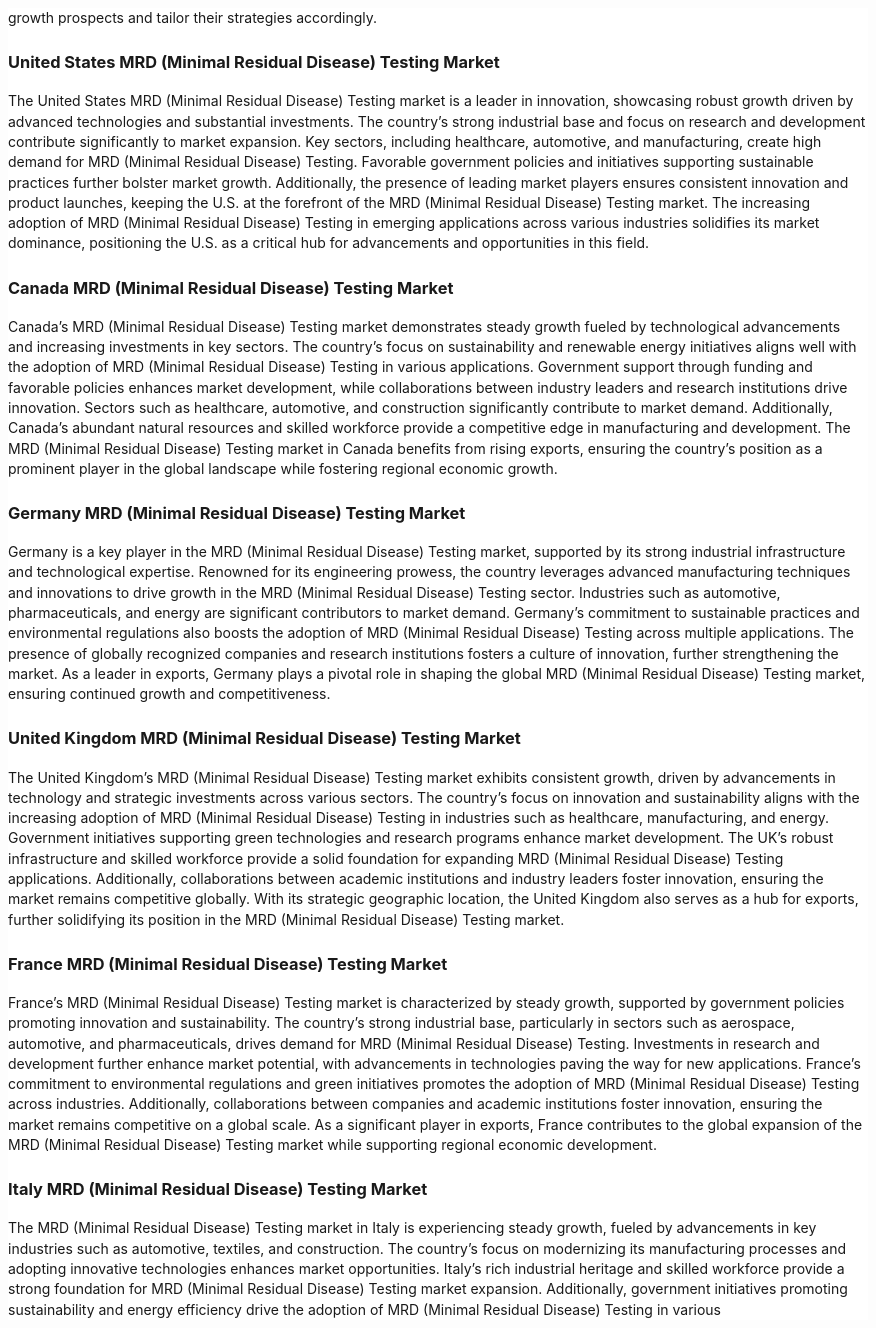 growth prospects and tailor their strategies accordingly.</p><h3>United States MRD (Minimal Residual Disease) Testing Market</h3><p>The United States MRD (Minimal Residual Disease) Testing market is a leader in innovation, showcasing robust growth driven by advanced technologies and substantial investments. The country&rsquo;s strong industrial base and focus on research and development contribute significantly to market expansion. Key sectors, including healthcare, automotive, and manufacturing, create high demand for MRD (Minimal Residual Disease) Testing. Favorable government policies and initiatives supporting sustainable practices further bolster market growth. Additionally, the presence of leading market players ensures consistent innovation and product launches, keeping the U.S. at the forefront of the MRD (Minimal Residual Disease) Testing market. The increasing adoption of MRD (Minimal Residual Disease) Testing in emerging applications across various industries solidifies its market dominance, positioning the U.S. as a critical hub for advancements and opportunities in this field.</p><h3>Canada MRD (Minimal Residual Disease) Testing Market</h3><p>Canada&rsquo;s MRD (Minimal Residual Disease) Testing market demonstrates steady growth fueled by technological advancements and increasing investments in key sectors. The country&rsquo;s focus on sustainability and renewable energy initiatives aligns well with the adoption of MRD (Minimal Residual Disease) Testing in various applications. Government support through funding and favorable policies enhances market development, while collaborations between industry leaders and research institutions drive innovation. Sectors such as healthcare, automotive, and construction significantly contribute to market demand. Additionally, Canada&rsquo;s abundant natural resources and skilled workforce provide a competitive edge in manufacturing and development. The MRD (Minimal Residual Disease) Testing market in Canada benefits from rising exports, ensuring the country&rsquo;s position as a prominent player in the global landscape while fostering regional economic growth.</p><h3>Germany MRD (Minimal Residual Disease) Testing Market</h3><p>Germany is a key player in the MRD (Minimal Residual Disease) Testing market, supported by its strong industrial infrastructure and technological expertise. Renowned for its engineering prowess, the country leverages advanced manufacturing techniques and innovations to drive growth in the MRD (Minimal Residual Disease) Testing sector. Industries such as automotive, pharmaceuticals, and energy are significant contributors to market demand. Germany&rsquo;s commitment to sustainable practices and environmental regulations also boosts the adoption of MRD (Minimal Residual Disease) Testing across multiple applications. The presence of globally recognized companies and research institutions fosters a culture of innovation, further strengthening the market. As a leader in exports, Germany plays a pivotal role in shaping the global MRD (Minimal Residual Disease) Testing market, ensuring continued growth and competitiveness.</p><h3>United Kingdom MRD (Minimal Residual Disease) Testing Market</h3><p>The United Kingdom&rsquo;s MRD (Minimal Residual Disease) Testing market exhibits consistent growth, driven by advancements in technology and strategic investments across various sectors. The country&rsquo;s focus on innovation and sustainability aligns with the increasing adoption of MRD (Minimal Residual Disease) Testing in industries such as healthcare, manufacturing, and energy. Government initiatives supporting green technologies and research programs enhance market development. The UK&rsquo;s robust infrastructure and skilled workforce provide a solid foundation for expanding MRD (Minimal Residual Disease) Testing applications. Additionally, collaborations between academic institutions and industry leaders foster innovation, ensuring the market remains competitive globally. With its strategic geographic location, the United Kingdom also serves as a hub for exports, further solidifying its position in the MRD (Minimal Residual Disease) Testing market.</p><h3>France MRD (Minimal Residual Disease) Testing Market</h3><p>France&rsquo;s MRD (Minimal Residual Disease) Testing market is characterized by steady growth, supported by government policies promoting innovation and sustainability. The country&rsquo;s strong industrial base, particularly in sectors such as aerospace, automotive, and pharmaceuticals, drives demand for MRD (Minimal Residual Disease) Testing. Investments in research and development further enhance market potential, with advancements in technologies paving the way for new applications. France&rsquo;s commitment to environmental regulations and green initiatives promotes the adoption of MRD (Minimal Residual Disease) Testing across industries. Additionally, collaborations between companies and academic institutions foster innovation, ensuring the market remains competitive on a global scale. As a significant player in exports, France contributes to the global expansion of the MRD (Minimal Residual Disease) Testing market while supporting regional economic development.</p><h3>Italy MRD (Minimal Residual Disease) Testing Market</h3><p>The MRD (Minimal Residual Disease) Testing market in Italy is experiencing steady growth, fueled by advancements in key industries such as automotive, textiles, and construction. The country&rsquo;s focus on modernizing its manufacturing processes and adopting innovative technologies enhances market opportunities. Italy&rsquo;s rich industrial heritage and skilled workforce provide a strong foundation for MRD (Minimal Residual Disease) Testing market expansion. Additionally, government initiatives promoting sustainability and energy efficiency drive the adoption of MRD (Minimal Residual Disease) Testing in various